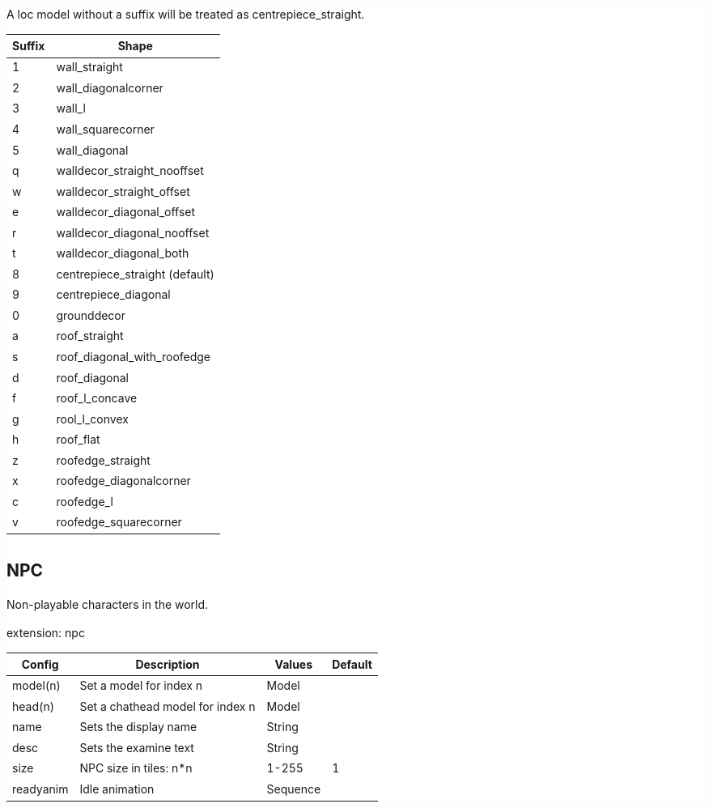 A loc model without a suffix will be treated as centrepiece_straight.

| Suffix | Shape |
|-|-|
| 1 | wall_straight |
| 2 | wall_diagonalcorner |
| 3 | wall_l |
| 4 | wall_squarecorner |
| 5 | wall_diagonal |
| q | walldecor_straight_nooffset |
| w | walldecor_straight_offset |
| e | walldecor_diagonal_offset |
| r | walldecor_diagonal_nooffset |
| t | walldecor_diagonal_both |
| 8 | centrepiece_straight (default) |
| 9 | centrepiece_diagonal |
| 0 | grounddecor |
| a | roof_straight |
| s | roof_diagonal_with_roofedge |
| d | roof_diagonal |
| f | roof_l_concave |
| g | rool_l_convex |
| h | roof_flat |
| z | roofedge_straight |
| x | roofedge_diagonalcorner |
| c | roofedge_l |
| v | roofedge_squarecorner |

## NPC

Non-playable characters in the world.

extension: npc

| Config | Description | Values | Default |
|-|-|-|-|
| model(n) | Set a model for index n | Model |
| head(n) | Set a chathead model for index n | Model |
| name | Sets the display name | String |
| desc | Sets the examine text | String |
| size | NPC size in tiles: n*n | 1-255 | 1 |
| readyanim | Idle animation | Sequence |